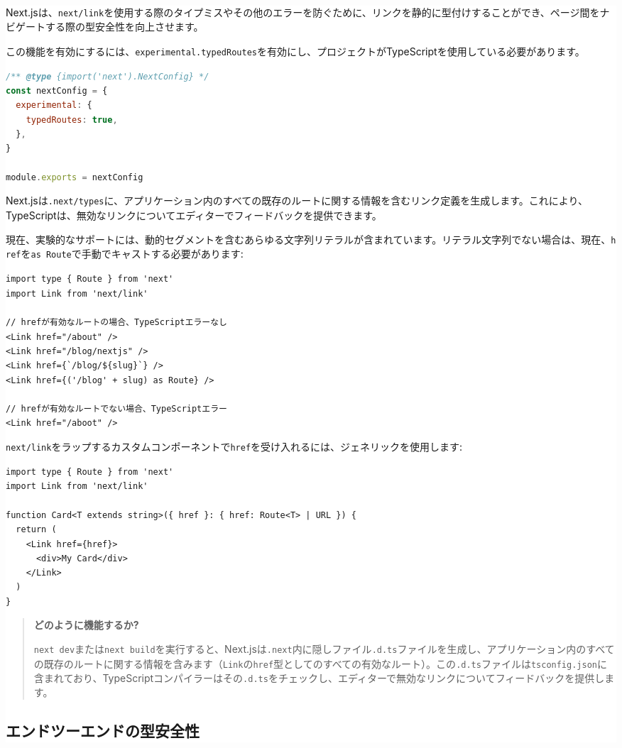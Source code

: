 Next.jsは、`next/link`を使用する際のタイプミスやその他のエラーを防ぐために、リンクを静的に型付けすることができ、ページ間をナビゲートする際の型安全性を向上させます。

この機能を有効にするには、`experimental.typedRoutes`を有効にし、プロジェクトがTypeScriptを使用している必要があります。

```js filename="next.config.js"
/** @type {import('next').NextConfig} */
const nextConfig = {
  experimental: {
    typedRoutes: true,
  },
}

module.exports = nextConfig
```

Next.jsは`.next/types`に、アプリケーション内のすべての既存のルートに関する情報を含むリンク定義を生成します。これにより、TypeScriptは、無効なリンクについてエディターでフィードバックを提供できます。

現在、実験的なサポートには、動的セグメントを含むあらゆる文字列リテラルが含まれています。リテラル文字列でない場合は、現在、`href`を`as Route`で手動でキャストする必要があります:

```tsx
import type { Route } from 'next'
import Link from 'next/link'

// hrefが有効なルートの場合、TypeScriptエラーなし
<Link href="/about" />
<Link href="/blog/nextjs" />
<Link href={`/blog/${slug}`} />
<Link href={('/blog' + slug) as Route} />

// hrefが有効なルートでない場合、TypeScriptエラー
<Link href="/aboot" />
```

`next/link`をラップするカスタムコンポーネントで`href`を受け入れるには、ジェネリックを使用します:

```tsx
import type { Route } from 'next'
import Link from 'next/link'

function Card<T extends string>({ href }: { href: Route<T> | URL }) {
  return (
    <Link href={href}>
      <div>My Card</div>
    </Link>
  )
}
```

> **どのように機能するか?**
>
> `next dev`または`next build`を実行すると、Next.jsは`.next`内に隠しファイル`.d.ts`ファイルを生成し、アプリケーション内のすべての既存のルートに関する情報を含みます（`Link`の`href`型としてのすべての有効なルート）。この`.d.ts`ファイルは`tsconfig.json`に含まれており、TypeScriptコンパイラーはその`.d.ts`をチェックし、エディターで無効なリンクについてフィードバックを提供します。

## エンドツーエンドの型安全性
